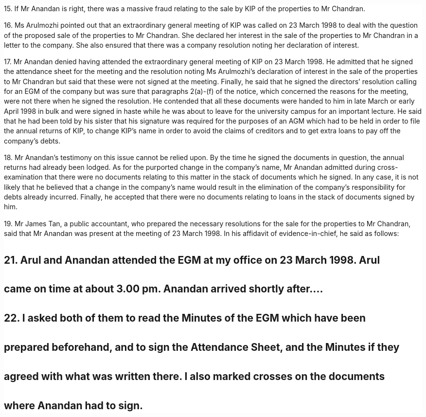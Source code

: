 15\. If Mr Anandan is right, there was a massive fraud relating to the sale by KIP of the properties to Mr Chandran. 

16\. Ms Arulmozhi pointed out that an extraordinary general meeting of KIP was called on 23 March 1998 to deal with the question of the proposed sale of the properties to Mr Chandran. She declared her interest in the sale of the properties to Mr Chandran in a letter to the company. She also ensured that there was a company resolution noting her declaration of interest. 

17\. Mr Anandan denied having attended the extraordinary general meeting of KIP on 23 March 1998. He admitted that he signed the attendance sheet for the meeting and the resolution noting Ms Arulmozhi’s declaration of interest in the sale of the properties to Mr Chandran but said that these were not signed at the meeting. Finally, he said that he signed the directors’ resolution calling for an EGM of the company but was sure that paragraphs 2(a)-(f) of the notice, which concerned the reasons for the meeting, were not there when he signed the resolution. He contended that all these documents were handed to him in late March or early April 1998 in bulk and were signed in haste while he was about to leave for the university campus for an important lecture. He said that he had been told by his sister that his signature was required for the purposes of an AGM which had to be held in order to file the annual returns of KIP, to change KIP’s name in order to avoid the claims of creditors and to get extra loans to pay off the company’s debts. 

18\. Mr Anandan’s testimony on this issue cannot be relied upon. By the time he signed the documents in question, the annual returns had already been lodged. As for the purported change in the company’s name, Mr Anandan admitted during cross- examination that there were no documents relating to this matter in the stack of documents which he signed. In any case, it is not likely that he believed that a change in the company’s name would result in the elimination of the company’s responsibility for debts already incurred. Finally, he accepted that there were no documents relating to loans in the stack of documents signed by him. 

19\. Mr James Tan, a public accountant, who prepared the necessary resolutions for the sale for the properties to Mr Chandran, said that Mr Anandan was present at the meeting of 23 March 1998. In his affidavit of evidence-in-chief, he said as follows: 

## 21. Arul and Anandan attended the EGM at my office on 23 March 1998. Arul 

## came on time at about 3.00 pm. Anandan arrived shortly after.... 

## 22. I asked both of them to read the Minutes of the EGM which have been 

## prepared beforehand, and to sign the Attendance Sheet, and the Minutes if they 

## agreed with what was written there. I also marked crosses on the documents 

## where Anandan had to sign. 
